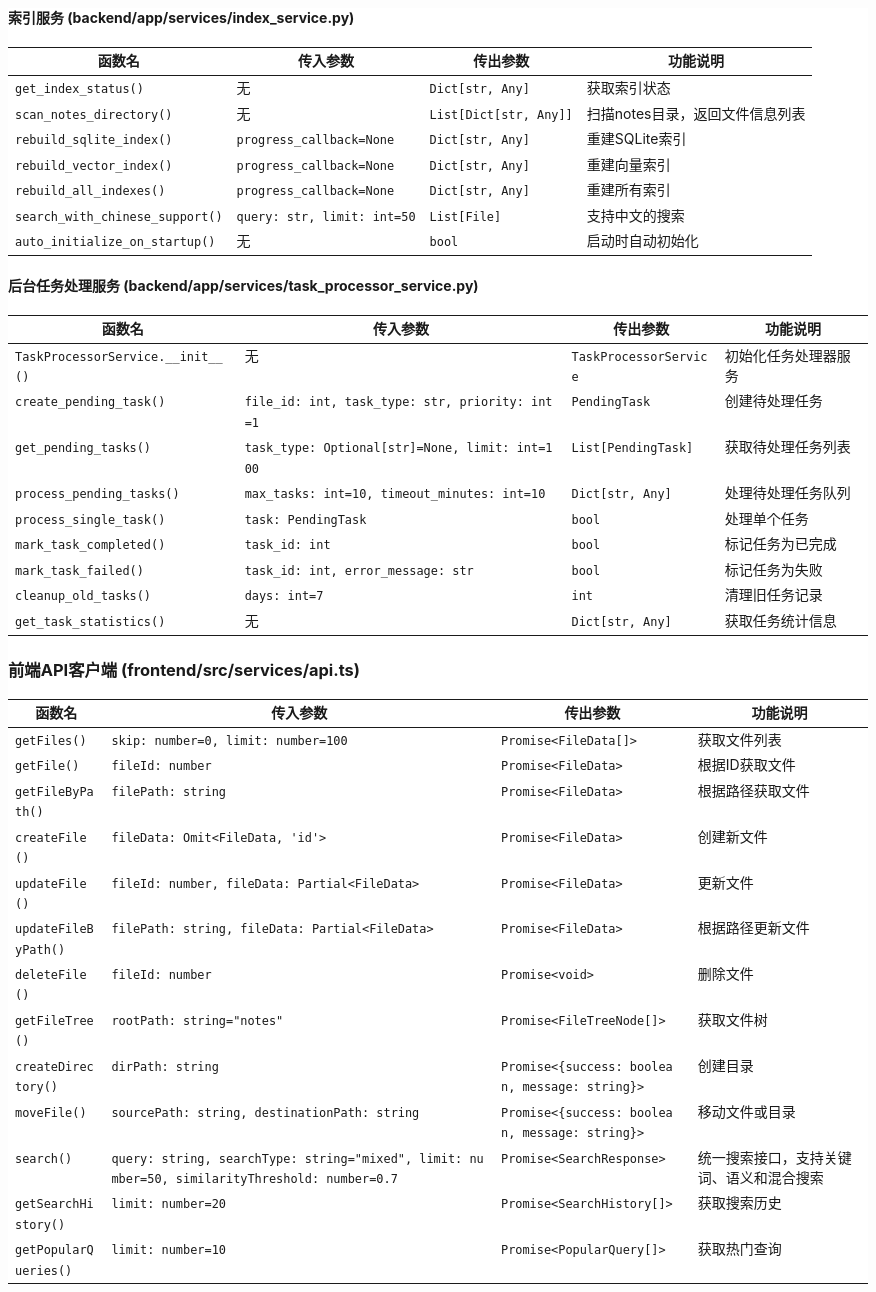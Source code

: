 #### 索引服务 (backend/app/services/index_service.py)

| 函数名 | 传入参数 | 传出参数 | 功能说明 |
|--------|----------|----------|----------|
| `get_index_status()` | 无 | `Dict[str, Any]` | 获取索引状态 |
| `scan_notes_directory()` | 无 | `List[Dict[str, Any]]` | 扫描notes目录，返回文件信息列表 |
| `rebuild_sqlite_index()` | `progress_callback=None` | `Dict[str, Any]` | 重建SQLite索引 |
| `rebuild_vector_index()` | `progress_callback=None` | `Dict[str, Any]` | 重建向量索引 |
| `rebuild_all_indexes()` | `progress_callback=None` | `Dict[str, Any]` | 重建所有索引 |
| `search_with_chinese_support()` | `query: str, limit: int=50` | `List[File]` | 支持中文的搜索 |
| `auto_initialize_on_startup()` | 无 | `bool` | 启动时自动初始化 |

#### 后台任务处理服务 (backend/app/services/task_processor_service.py)

| 函数名 | 传入参数 | 传出参数 | 功能说明 |
|--------|----------|----------|----------|
| `TaskProcessorService.__init__()` | 无 | `TaskProcessorService` | 初始化任务处理器服务 |
| `create_pending_task()` | `file_id: int, task_type: str, priority: int=1` | `PendingTask` | 创建待处理任务 |
| `get_pending_tasks()` | `task_type: Optional[str]=None, limit: int=100` | `List[PendingTask]` | 获取待处理任务列表 |
| `process_pending_tasks()` | `max_tasks: int=10, timeout_minutes: int=10` | `Dict[str, Any]` | 处理待处理任务队列 |
| `process_single_task()` | `task: PendingTask` | `bool` | 处理单个任务 |
| `mark_task_completed()` | `task_id: int` | `bool` | 标记任务为已完成 |
| `mark_task_failed()` | `task_id: int, error_message: str` | `bool` | 标记任务为失败 |
| `cleanup_old_tasks()` | `days: int=7` | `int` | 清理旧任务记录 |
| `get_task_statistics()` | 无 | `Dict[str, Any]` | 获取任务统计信息 |

### 前端API客户端 (frontend/src/services/api.ts)

| 函数名 | 传入参数 | 传出参数 | 功能说明 |
|--------|----------|----------|----------|
| `getFiles()` | `skip: number=0, limit: number=100` | `Promise<FileData[]>` | 获取文件列表 |
| `getFile()` | `fileId: number` | `Promise<FileData>` | 根据ID获取文件 |
| `getFileByPath()` | `filePath: string` | `Promise<FileData>` | 根据路径获取文件 |
| `createFile()` | `fileData: Omit<FileData, 'id'>` | `Promise<FileData>` | 创建新文件 |
| `updateFile()` | `fileId: number, fileData: Partial<FileData>` | `Promise<FileData>` | 更新文件 |
| `updateFileByPath()` | `filePath: string, fileData: Partial<FileData>` | `Promise<FileData>` | 根据路径更新文件 |
| `deleteFile()` | `fileId: number` | `Promise<void>` | 删除文件 |
| `getFileTree()` | `rootPath: string="notes"` | `Promise<FileTreeNode[]>` | 获取文件树 |
| `createDirectory()` | `dirPath: string` | `Promise<{success: boolean, message: string}>` | 创建目录 |
| `moveFile()` | `sourcePath: string, destinationPath: string` | `Promise<{success: boolean, message: string}>` | 移动文件或目录 |
| `search()` | `query: string, searchType: string="mixed", limit: number=50, similarityThreshold: number=0.7` | `Promise<SearchResponse>` | 统一搜索接口，支持关键词、语义和混合搜索 |
| `getSearchHistory()` | `limit: number=20` | `Promise<SearchHistory[]>` | 获取搜索历史 |
| `getPopularQueries()` | `limit: number=10` | `Promise<PopularQuery[]>` | 获取热门查询 |